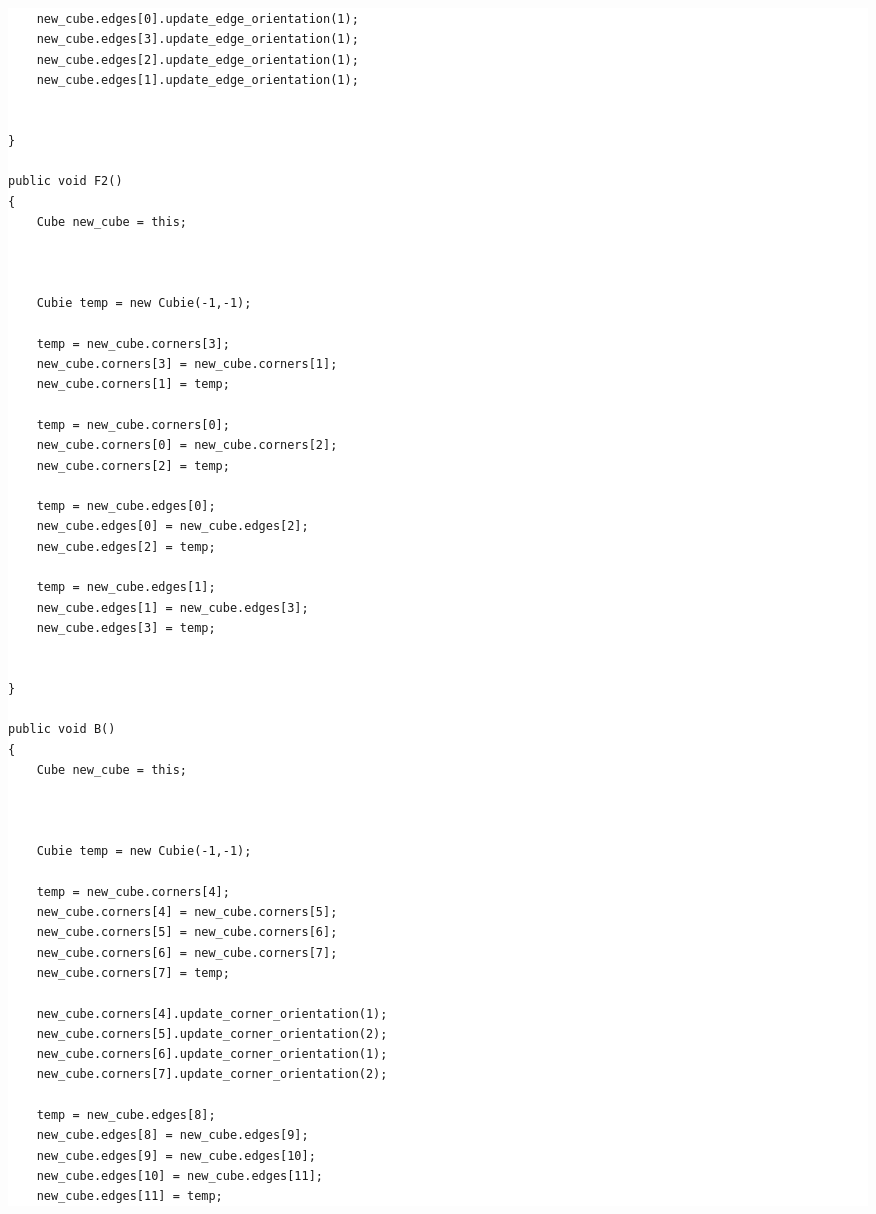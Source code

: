         new_cube.edges[0].update_edge_orientation(1);
        new_cube.edges[3].update_edge_orientation(1);
        new_cube.edges[2].update_edge_orientation(1);
        new_cube.edges[1].update_edge_orientation(1);

         
    }
        
    public void F2()
    {
    	Cube new_cube = this;
		 
         

        Cubie temp = new Cubie(-1,-1);

        temp = new_cube.corners[3];
        new_cube.corners[3] = new_cube.corners[1]; 
        new_cube.corners[1] = temp;

        temp = new_cube.corners[0];
        new_cube.corners[0] = new_cube.corners[2];
        new_cube.corners[2] = temp;

        temp = new_cube.edges[0];
        new_cube.edges[0] = new_cube.edges[2];
        new_cube.edges[2] = temp;

        temp = new_cube.edges[1];
        new_cube.edges[1] = new_cube.edges[3];
        new_cube.edges[3] = temp;

         
    } 
        
    public void B()
    {
    	Cube new_cube = this;
		 
         

        Cubie temp = new Cubie(-1,-1);

        temp = new_cube.corners[4];
        new_cube.corners[4] = new_cube.corners[5];
        new_cube.corners[5] = new_cube.corners[6];
        new_cube.corners[6] = new_cube.corners[7];
        new_cube.corners[7] = temp;

        new_cube.corners[4].update_corner_orientation(1);
        new_cube.corners[5].update_corner_orientation(2);
        new_cube.corners[6].update_corner_orientation(1);
        new_cube.corners[7].update_corner_orientation(2);

        temp = new_cube.edges[8];
        new_cube.edges[8] = new_cube.edges[9];
        new_cube.edges[9] = new_cube.edges[10];
        new_cube.edges[10] = new_cube.edges[11];
        new_cube.edges[11] = temp;
        